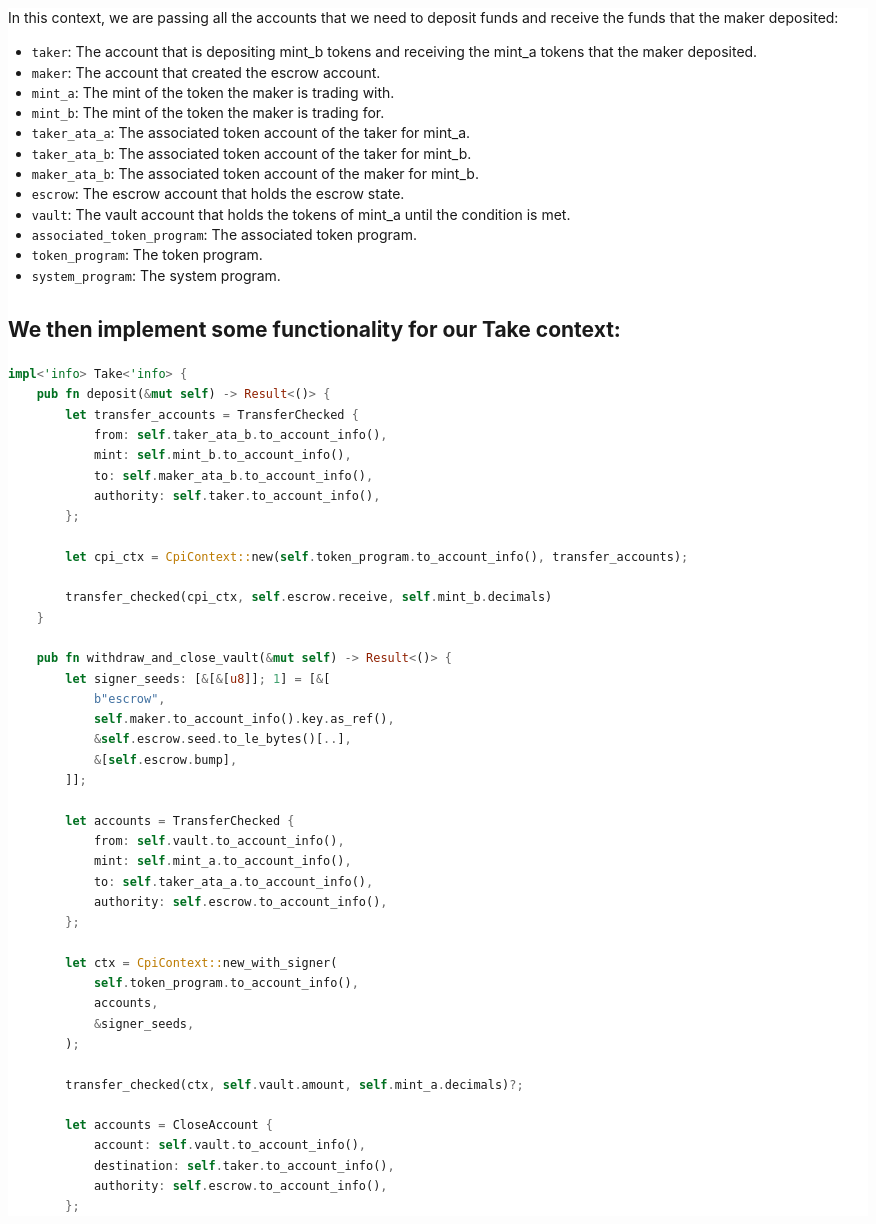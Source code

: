 In this context, we are passing all the accounts that we need to deposit funds and receive the funds that the maker deposited:

- `taker`: The account that is depositing mint_b tokens and receiving the mint_a tokens that the maker deposited.
- `maker`: The account that created the escrow account.
- `mint_a`: The mint of the token the maker is trading with.
- `mint_b`: The mint of the token the maker is trading for.
- `taker_ata_a`: The associated token account of the taker for mint_a.
- `taker_ata_b`: The associated token account of the taker for mint_b.
- `maker_ata_b`: The associated token account of the maker for mint_b.
- `escrow`: The escrow account that holds the escrow state.
- `vault`: The vault account that holds the tokens of mint_a until the condition is met.
- `associated_token_program`: The associated token program.
- `token_program`: The token program.
- `system_program`: The system program.

## We then implement some functionality for our Take context:

```rust
impl<'info> Take<'info> {
    pub fn deposit(&mut self) -> Result<()> {
        let transfer_accounts = TransferChecked {
            from: self.taker_ata_b.to_account_info(),
            mint: self.mint_b.to_account_info(),
            to: self.maker_ata_b.to_account_info(),
            authority: self.taker.to_account_info(),
        };

        let cpi_ctx = CpiContext::new(self.token_program.to_account_info(), transfer_accounts);

        transfer_checked(cpi_ctx, self.escrow.receive, self.mint_b.decimals)
    }

    pub fn withdraw_and_close_vault(&mut self) -> Result<()> {
        let signer_seeds: [&[&[u8]]; 1] = [&[
            b"escrow",
            self.maker.to_account_info().key.as_ref(),
            &self.escrow.seed.to_le_bytes()[..],
            &[self.escrow.bump],
        ]];

        let accounts = TransferChecked {
            from: self.vault.to_account_info(),
            mint: self.mint_a.to_account_info(),
            to: self.taker_ata_a.to_account_info(),
            authority: self.escrow.to_account_info(),
        };

        let ctx = CpiContext::new_with_signer(
            self.token_program.to_account_info(),
            accounts,
            &signer_seeds,
        );

        transfer_checked(ctx, self.vault.amount, self.mint_a.decimals)?;

        let accounts = CloseAccount {
            account: self.vault.to_account_info(),
            destination: self.taker.to_account_info(),
            authority: self.escrow.to_account_info(),
        };

```